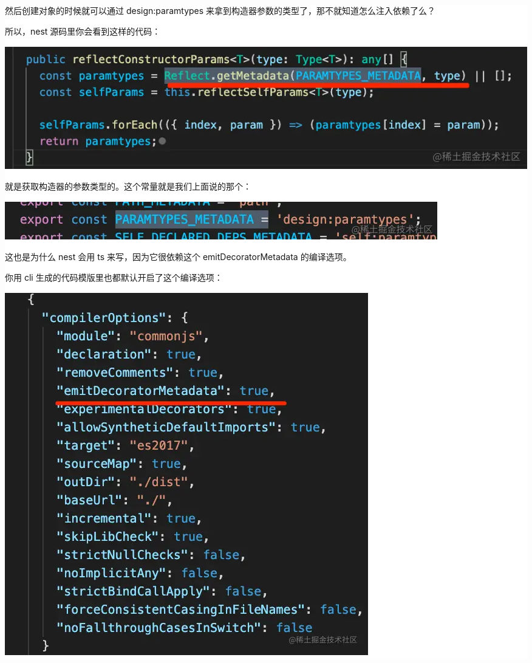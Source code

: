 然后创建对象的时候就可以通过 design:paramtypes 来拿到构造器参数的类型了，那不就知道怎么注入依赖了么？

所以，nest 源码里你会看到这样的代码：

![](./images/351dd2026e66df37033d6d812f640698.webp )

就是获取构造器的参数类型的。这个常量就是我们上面说的那个：

![](./images/6c507a94c8d8bcc250bd05c9783873ca.webp )

这也是为什么 nest 会用 ts 来写，因为它很依赖这个 emitDecoratorMetadata 的编译选项。

你用 cli 生成的代码模版里也都默认开启了这个编译选项：

![](./images/e3dfa6b612b35c90de85d5c052cb1bfd.webp )
